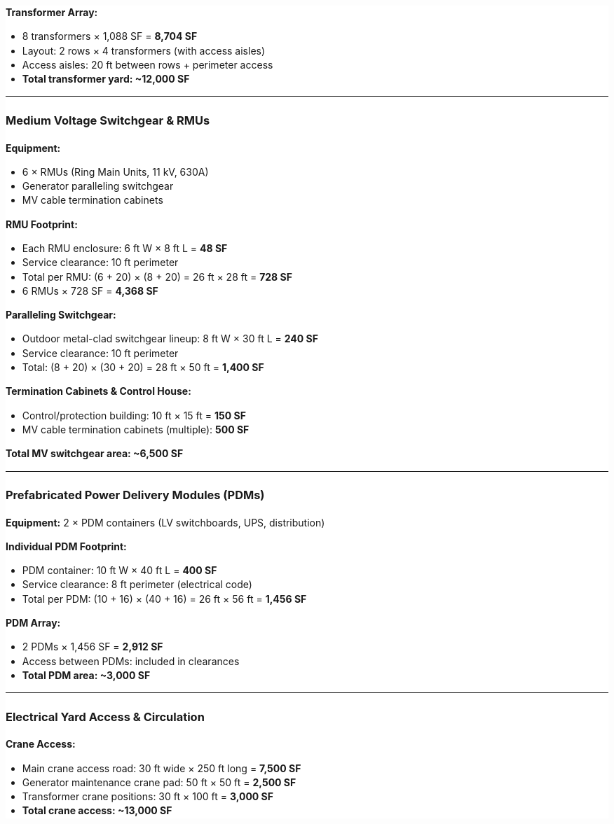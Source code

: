 **Transformer Array:**
- 8 transformers × 1,088 SF = **8,704 SF**
- Layout: 2 rows × 4 transformers (with access aisles)
- Access aisles: 20 ft between rows + perimeter access
- **Total transformer yard: ~12,000 SF**

---

### Medium Voltage Switchgear & RMUs

**Equipment:**
- 6 × RMUs (Ring Main Units, 11 kV, 630A)
- Generator paralleling switchgear
- MV cable termination cabinets

**RMU Footprint:**
- Each RMU enclosure: 6 ft W × 8 ft L = **48 SF**
- Service clearance: 10 ft perimeter
- Total per RMU: (6 + 20) × (8 + 20) = 26 ft × 28 ft = **728 SF**
- 6 RMUs × 728 SF = **4,368 SF**

**Paralleling Switchgear:**
- Outdoor metal-clad switchgear lineup: 8 ft W × 30 ft L = **240 SF**
- Service clearance: 10 ft perimeter
- Total: (8 + 20) × (30 + 20) = 28 ft × 50 ft = **1,400 SF**

**Termination Cabinets & Control House:**
- Control/protection building: 10 ft × 15 ft = **150 SF**
- MV cable termination cabinets (multiple): **500 SF**

**Total MV switchgear area: ~6,500 SF**

---

### Prefabricated Power Delivery Modules (PDMs)

**Equipment:** 2 × PDM containers (LV switchboards, UPS, distribution)

**Individual PDM Footprint:**
- PDM container: 10 ft W × 40 ft L = **400 SF**
- Service clearance: 8 ft perimeter (electrical code)
- Total per PDM: (10 + 16) × (40 + 16) = 26 ft × 56 ft = **1,456 SF**

**PDM Array:**
- 2 PDMs × 1,456 SF = **2,912 SF**
- Access between PDMs: included in clearances
- **Total PDM area: ~3,000 SF**

---

### Electrical Yard Access & Circulation

**Crane Access:**
- Main crane access road: 30 ft wide × 250 ft long = **7,500 SF**
- Generator maintenance crane pad: 50 ft × 50 ft = **2,500 SF**
- Transformer crane positions: 30 ft × 100 ft = **3,000 SF**
- **Total crane access: ~13,000 SF**
